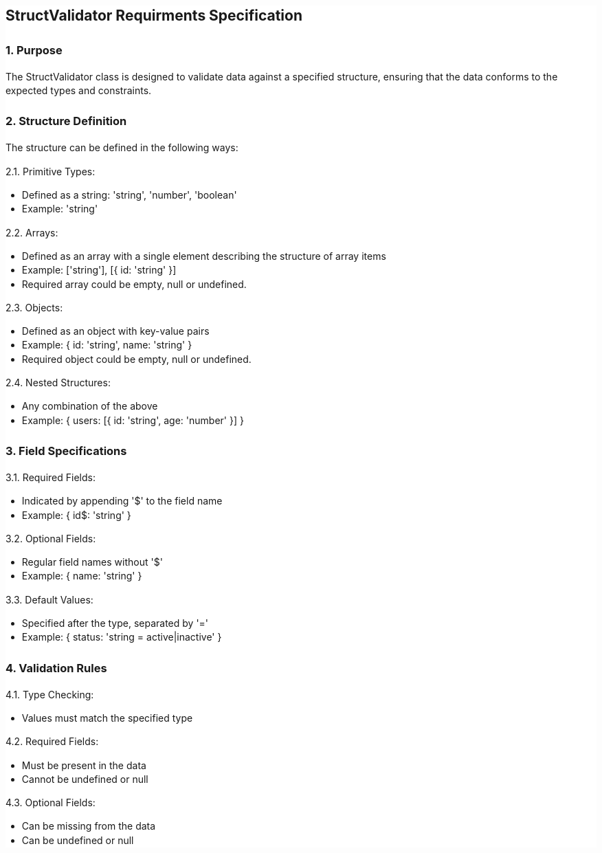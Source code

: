 ## StructValidator Requirments Specification

### 1. Purpose
The StructValidator class is designed to validate data against a specified structure, ensuring that the data conforms to the expected types and constraints.

### 2. Structure Definition
The structure can be defined in the following ways:

2.1. Primitive Types:
   - Defined as a string: 'string', 'number', 'boolean'
   - Example: 'string'

2.2. Arrays:
   - Defined as an array with a single element describing the structure of array items
   - Example: ['string'], [{ id: 'string' }]
   - Required array could be empty, null or undefined.

2.3. Objects:
   - Defined as an object with key-value pairs
   - Example: { id: 'string', name: 'string' }
   - Required object could be empty, null or undefined.

2.4. Nested Structures:
   - Any combination of the above
   - Example: { users: [{ id: 'string', age: 'number' }] }

### 3. Field Specifications

3.1. Required Fields:
   - Indicated by appending '$' to the field name
   - Example: { id$: 'string' }

3.2. Optional Fields:
   - Regular field names without '$'
   - Example: { name: 'string' }

3.3. Default Values:
   - Specified after the type, separated by '='
   - Example: { status: 'string = active|inactive' }

### 4. Validation Rules

4.1. Type Checking:
   - Values must match the specified type

4.2. Required Fields:
   - Must be present in the data
   - Cannot be undefined or null

4.3. Optional Fields:
   - Can be missing from the data
   - Can be undefined or null
